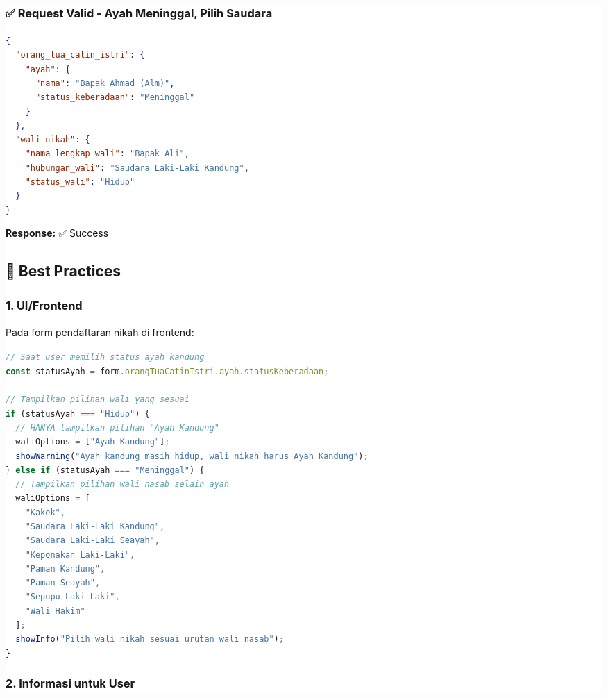 ### ✅ Request Valid - Ayah Meninggal, Pilih Saudara

```json
{
  "orang_tua_catin_istri": {
    "ayah": {
      "nama": "Bapak Ahmad (Alm)",
      "status_keberadaan": "Meninggal"
    }
  },
  "wali_nikah": {
    "nama_lengkap_wali": "Bapak Ali",
    "hubungan_wali": "Saudara Laki-Laki Kandung",
    "status_wali": "Hidup"
  }
}
```

**Response:** ✅ Success

## 🎯 Best Practices

### 1. UI/Frontend

Pada form pendaftaran nikah di frontend:

```javascript
// Saat user memilih status ayah kandung
const statusAyah = form.orangTuaCatinIstri.ayah.statusKeberadaan;

// Tampilkan pilihan wali yang sesuai
if (statusAyah === "Hidup") {
  // HANYA tampilkan pilihan "Ayah Kandung"
  waliOptions = ["Ayah Kandung"];
  showWarning("Ayah kandung masih hidup, wali nikah harus Ayah Kandung");
} else if (statusAyah === "Meninggal") {
  // Tampilkan pilihan wali nasab selain ayah
  waliOptions = [
    "Kakek",
    "Saudara Laki-Laki Kandung",
    "Saudara Laki-Laki Seayah",
    "Keponakan Laki-Laki",
    "Paman Kandung",
    "Paman Seayah",
    "Sepupu Laki-Laki",
    "Wali Hakim"
  ];
  showInfo("Pilih wali nikah sesuai urutan wali nasab");
}
```

### 2. Informasi untuk User
